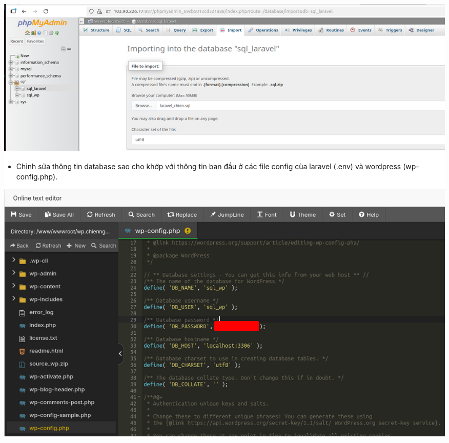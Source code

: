 ![alt text](./image-topic6/image-8.png)
- Chỉnh sửa thông tin database sao cho khớp với thông tin ban đầu ở các file config cùa laravel (.env) và wordpress (wp-config.php).

![alt text](./image-topic6/image-9.png)